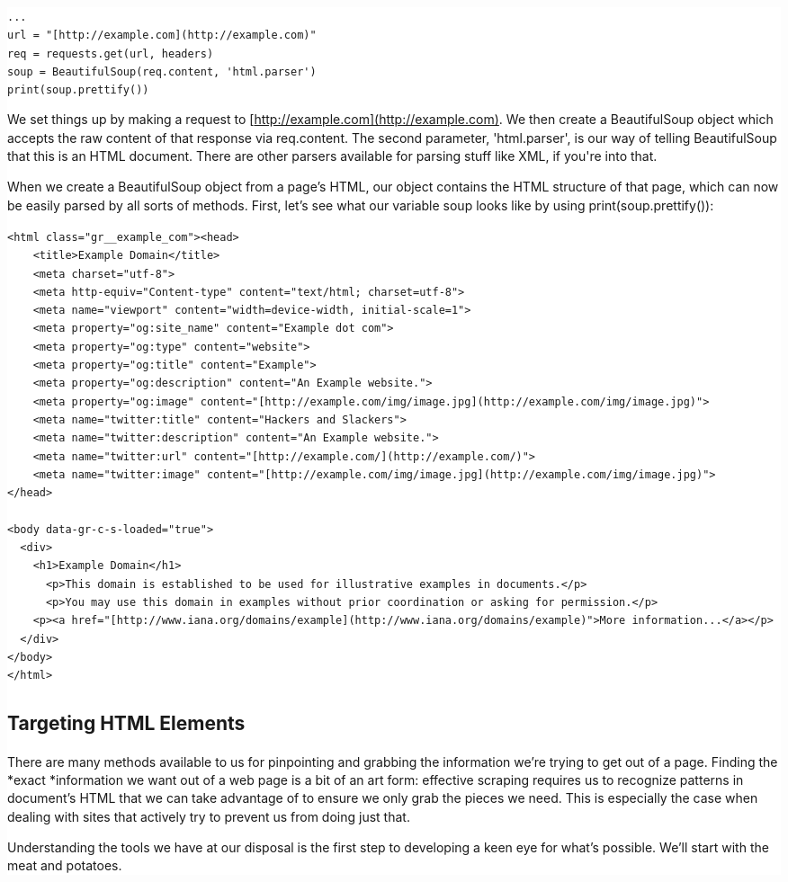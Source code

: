     ...
    url = "[http://example.com](http://example.com)"
    req = requests.get(url, headers)
    soup = BeautifulSoup(req.content, 'html.parser')
    print(soup.prettify())

We set things up by making a request to [http://example.com](http://example.com). We then create a BeautifulSoup object which accepts the raw content of that response via req.content. The second parameter, 'html.parser', is our way of telling BeautifulSoup that this is an HTML document. There are other parsers available for parsing stuff like XML, if you're into that.

When we create a BeautifulSoup object from a page’s HTML, our object contains the HTML structure of that page, which can now be easily parsed by all sorts of methods. First, let’s see what our variable soup looks like by using print(soup.prettify()):

    <html class="gr__example_com"><head>
        <title>Example Domain</title>
        <meta charset="utf-8">
        <meta http-equiv="Content-type" content="text/html; charset=utf-8">
        <meta name="viewport" content="width=device-width, initial-scale=1">
        <meta property="og:site_name" content="Example dot com">
        <meta property="og:type" content="website">
        <meta property="og:title" content="Example">
        <meta property="og:description" content="An Example website.">
        <meta property="og:image" content="[http://example.com/img/image.jpg](http://example.com/img/image.jpg)">
        <meta name="twitter:title" content="Hackers and Slackers">
        <meta name="twitter:description" content="An Example website.">
        <meta name="twitter:url" content="[http://example.com/](http://example.com/)">
        <meta name="twitter:image" content="[http://example.com/img/image.jpg](http://example.com/img/image.jpg)">
    </head>

    <body data-gr-c-s-loaded="true">
      <div>
        <h1>Example Domain</h1>
          <p>This domain is established to be used for illustrative examples in documents.</p>
          <p>You may use this domain in examples without prior coordination or asking for permission.</p>
        <p><a href="[http://www.iana.org/domains/example](http://www.iana.org/domains/example)">More information...</a></p>
      </div>
    </body>
    </html>

## Targeting HTML Elements

There are many methods available to us for pinpointing and grabbing the information we’re trying to get out of a page. Finding the *exact *information we want out of a web page is a bit of an art form: effective scraping requires us to recognize patterns in document’s HTML that we can take advantage of to ensure we only grab the pieces we need. This is especially the case when dealing with sites that actively try to prevent us from doing just that.

Understanding the tools we have at our disposal is the first step to developing a keen eye for what’s possible. We’ll start with the meat and potatoes.
